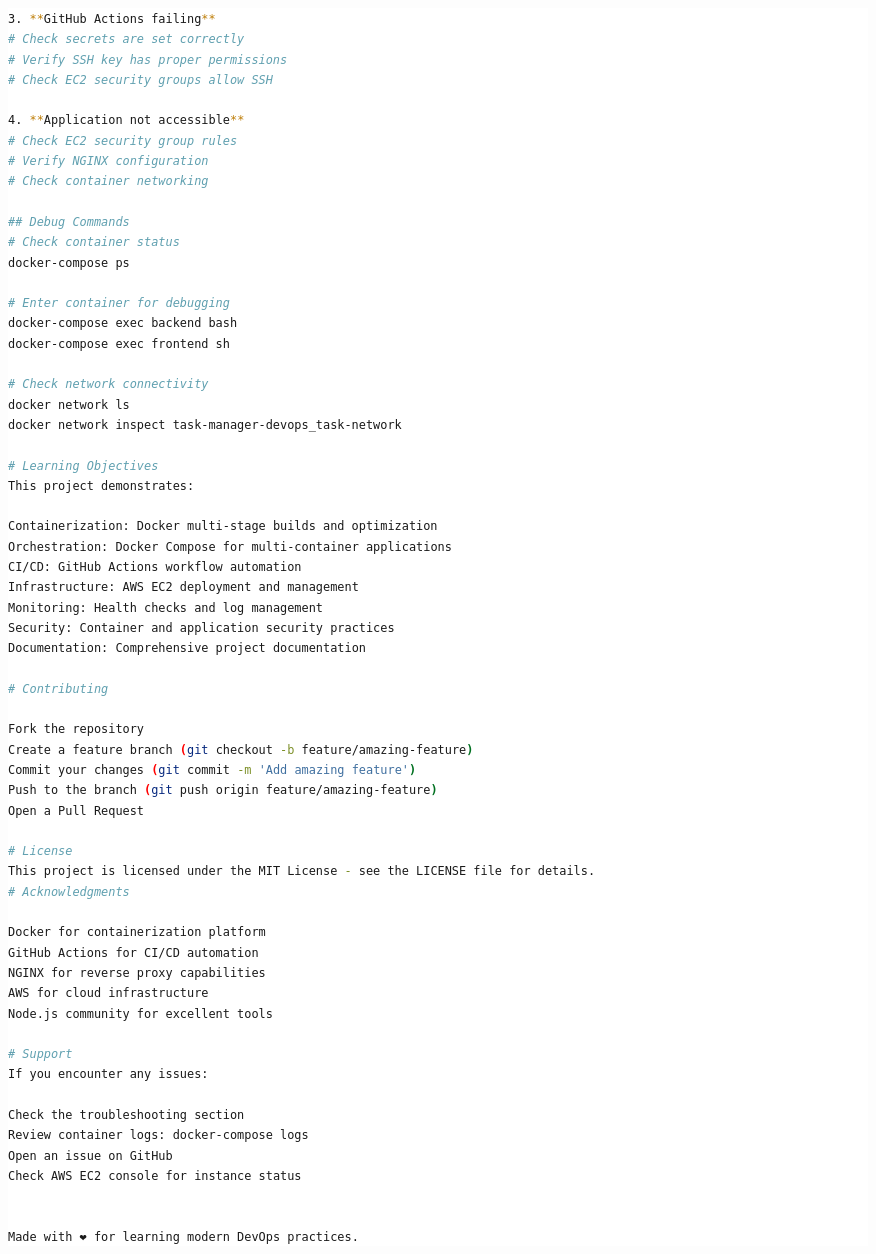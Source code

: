 ```bash
3. **GitHub Actions failing**
# Check secrets are set correctly
# Verify SSH key has proper permissions
# Check EC2 security groups allow SSH

4. **Application not accessible**
# Check EC2 security group rules
# Verify NGINX configuration
# Check container networking

## Debug Commands
# Check container status
docker-compose ps

# Enter container for debugging
docker-compose exec backend bash
docker-compose exec frontend sh

# Check network connectivity
docker network ls
docker network inspect task-manager-devops_task-network

# Learning Objectives
This project demonstrates:

Containerization: Docker multi-stage builds and optimization
Orchestration: Docker Compose for multi-container applications
CI/CD: GitHub Actions workflow automation
Infrastructure: AWS EC2 deployment and management
Monitoring: Health checks and log management
Security: Container and application security practices
Documentation: Comprehensive project documentation

# Contributing

Fork the repository
Create a feature branch (git checkout -b feature/amazing-feature)
Commit your changes (git commit -m 'Add amazing feature')
Push to the branch (git push origin feature/amazing-feature)
Open a Pull Request

# License
This project is licensed under the MIT License - see the LICENSE file for details.
# Acknowledgments

Docker for containerization platform
GitHub Actions for CI/CD automation
NGINX for reverse proxy capabilities
AWS for cloud infrastructure
Node.js community for excellent tools

# Support
If you encounter any issues:

Check the troubleshooting section
Review container logs: docker-compose logs
Open an issue on GitHub
Check AWS EC2 console for instance status


Made with ❤️ for learning modern DevOps practices.